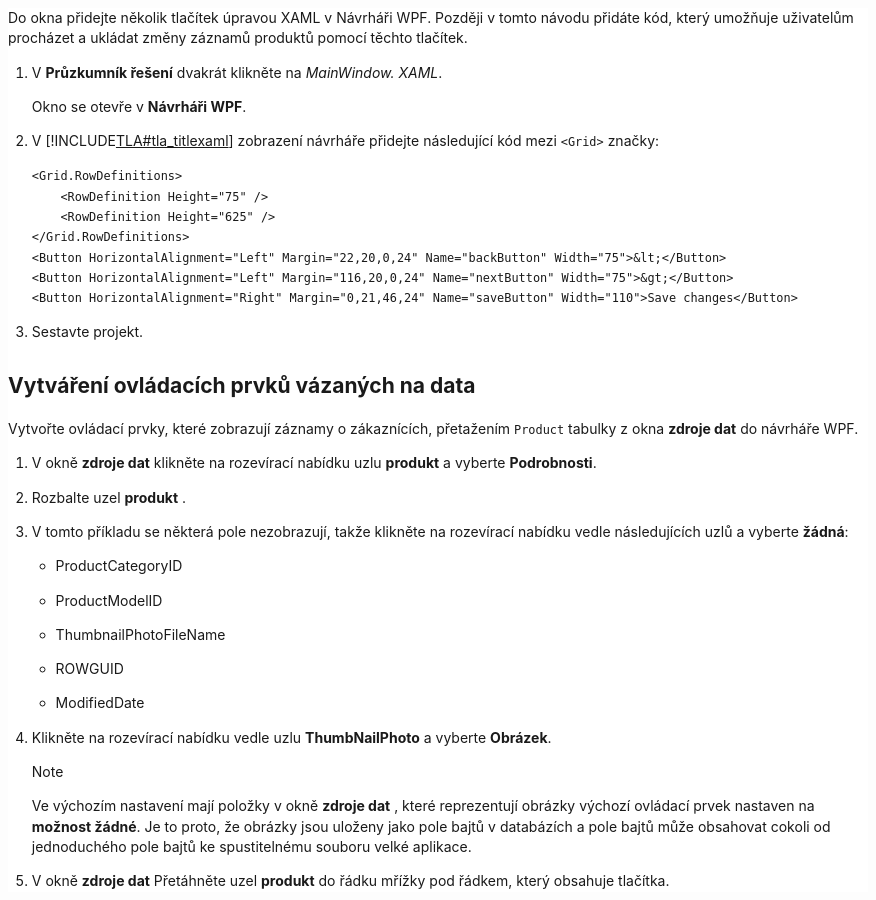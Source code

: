 Do okna přidejte několik tlačítek úpravou XAML v Návrháři WPF. Později v tomto návodu přidáte kód, který umožňuje uživatelům procházet a ukládat změny záznamů produktů pomocí těchto tlačítek.

1. V **Průzkumník řešení** dvakrát klikněte na *MainWindow. XAML*.

    Okno se otevře v **Návrháři WPF**.

2. V [!INCLUDE[TLA#tla_titlexaml](../data-tools/includes/tlasharptla_titlexaml_md.md)] zobrazení návrháře přidejte následující kód mezi `<Grid>` značky:

   ```xaml
   <Grid.RowDefinitions>
       <RowDefinition Height="75" />
       <RowDefinition Height="625" />
   </Grid.RowDefinitions>
   <Button HorizontalAlignment="Left" Margin="22,20,0,24" Name="backButton" Width="75">&lt;</Button>
   <Button HorizontalAlignment="Left" Margin="116,20,0,24" Name="nextButton" Width="75">&gt;</Button>
   <Button HorizontalAlignment="Right" Margin="0,21,46,24" Name="saveButton" Width="110">Save changes</Button>
   ```

3. Sestavte projekt.

## <a name="create-data-bound-controls"></a>Vytváření ovládacích prvků vázaných na data

Vytvořte ovládací prvky, které zobrazují záznamy o zákaznících, přetažením `Product` tabulky z okna **zdroje dat** do návrháře WPF.

1. V okně **zdroje dat** klikněte na rozevírací nabídku uzlu **produkt** a vyberte **Podrobnosti**.

2. Rozbalte uzel **produkt** .

3. V tomto příkladu se některá pole nezobrazují, takže klikněte na rozevírací nabídku vedle následujících uzlů a vyberte **žádná**:

    - ProductCategoryID

    - ProductModelID

    - ThumbnailPhotoFileName

    - ROWGUID

    - ModifiedDate

4. Klikněte na rozevírací nabídku vedle uzlu **ThumbNailPhoto** a vyberte **Obrázek**.

    > [!NOTE]
    > Ve výchozím nastavení mají položky v okně **zdroje dat** , které reprezentují obrázky výchozí ovládací prvek nastaven na **možnost žádné**. Je to proto, že obrázky jsou uloženy jako pole bajtů v databázích a pole bajtů může obsahovat cokoli od jednoduchého pole bajtů ke spustitelnému souboru velké aplikace.

5. V okně **zdroje dat** Přetáhněte uzel **produkt** do řádku mřížky pod řádkem, který obsahuje tlačítka.
